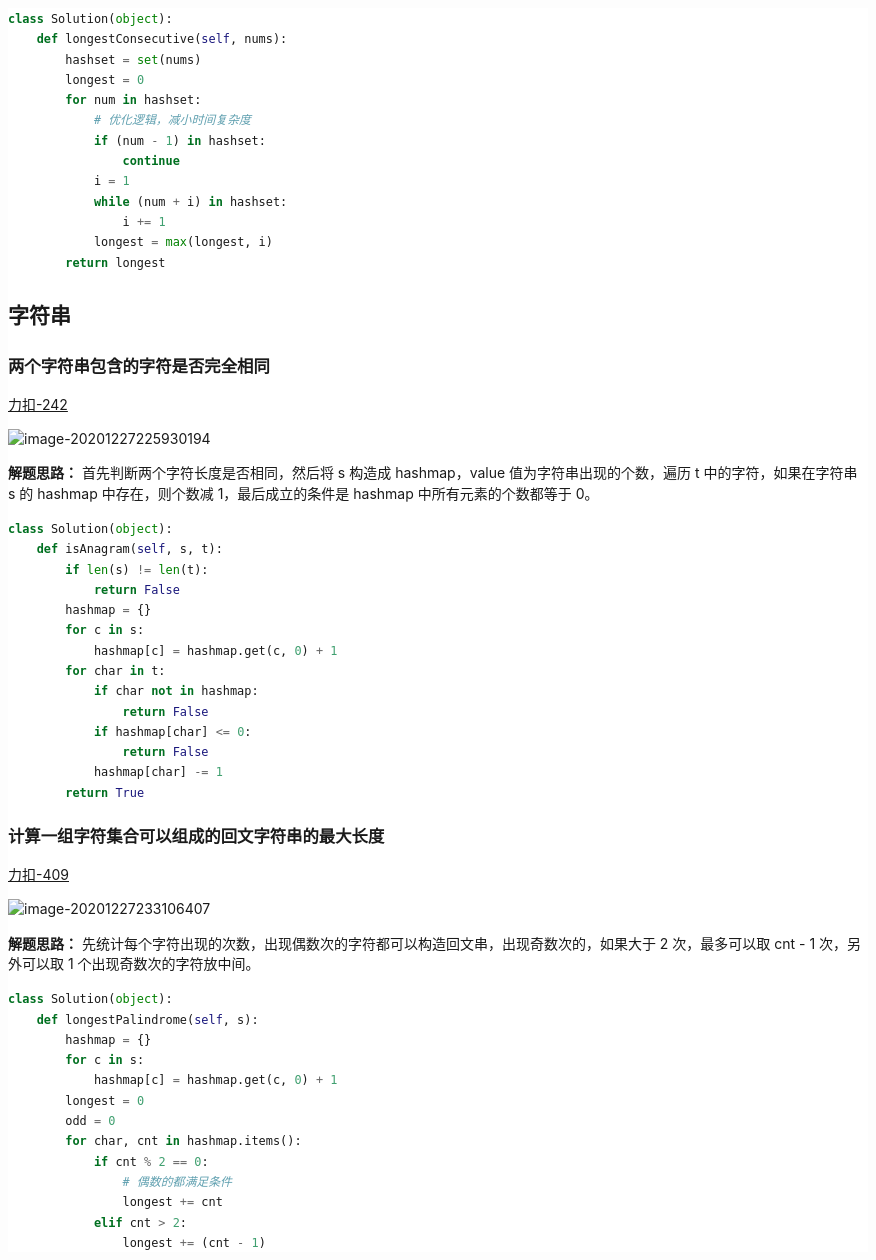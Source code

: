 ```python
class Solution(object):
    def longestConsecutive(self, nums):
        hashset = set(nums)
        longest = 0
        for num in hashset:
            # 优化逻辑，减小时间复杂度
            if (num - 1) in hashset:
                continue
            i = 1
            while (num + i) in hashset:
                i += 1
            longest = max(longest, i)
        return longest
```

## 字符串

### 两个字符串包含的字符是否完全相同

[力扣-242](https://leetcode-cn.com/problems/valid-anagram/description/)

![image-20201227225930194](https://gitee.com/turbobin_cao/images/raw/master/image-20201227225930194.png)

**解题思路：** 首先判断两个字符长度是否相同，然后将 s 构造成 hashmap，value 值为字符串出现的个数，遍历 t 中的字符，如果在字符串 s 的 hashmap 中存在，则个数减 1，最后成立的条件是 hashmap 中所有元素的个数都等于 0。

```python
class Solution(object):
    def isAnagram(self, s, t):
        if len(s) != len(t):
            return False
        hashmap = {}
        for c in s:
            hashmap[c] = hashmap.get(c, 0) + 1
        for char in t:
            if char not in hashmap:
                return False
            if hashmap[char] <= 0:
                return False
            hashmap[char] -= 1
        return True
```

### 计算一组字符集合可以组成的回文字符串的最大长度

[力扣-409](https://leetcode-cn.com/problems/longest-palindrome/description/)

![image-20201227233106407](https://gitee.com/turbobin_cao/images/raw/master/image-20201227233106407.png)

**解题思路：** 先统计每个字符出现的次数，出现偶数次的字符都可以构造回文串，出现奇数次的，如果大于 2 次，最多可以取 cnt - 1 次，另外可以取 1 个出现奇数次的字符放中间。

```python
class Solution(object):
    def longestPalindrome(self, s):
        hashmap = {}
        for c in s:
            hashmap[c] = hashmap.get(c, 0) + 1
        longest = 0
        odd = 0
        for char, cnt in hashmap.items():
            if cnt % 2 == 0:
                # 偶数的都满足条件
                longest += cnt
            elif cnt > 2:
                longest += (cnt - 1)
```